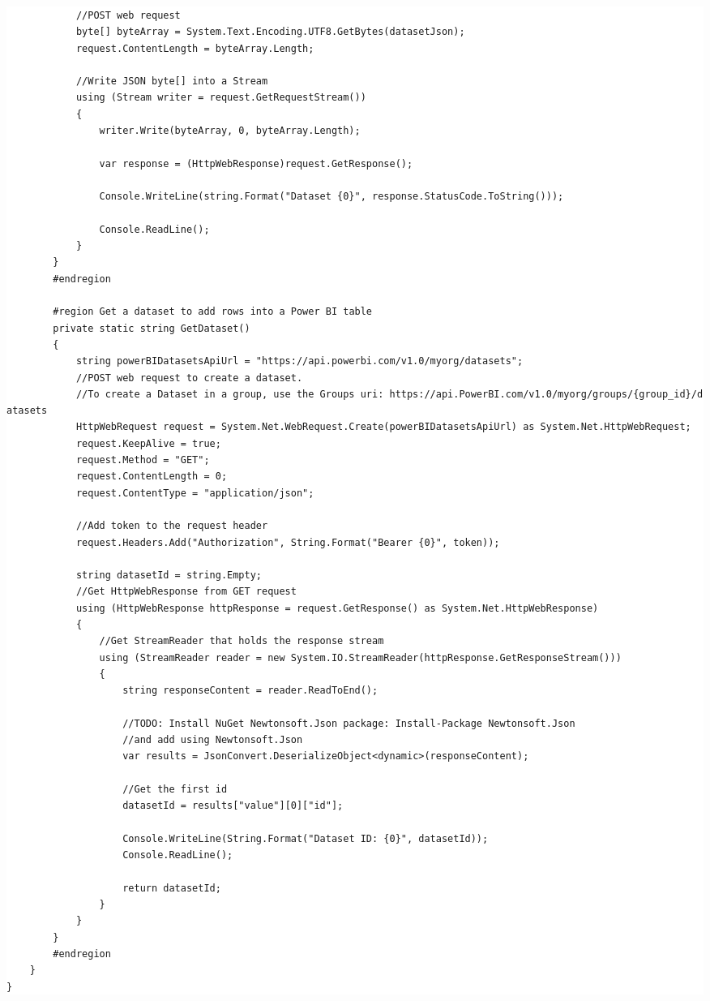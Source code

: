                 //POST web request
                byte[] byteArray = System.Text.Encoding.UTF8.GetBytes(datasetJson);
                request.ContentLength = byteArray.Length;

                //Write JSON byte[] into a Stream
                using (Stream writer = request.GetRequestStream())
                {
                    writer.Write(byteArray, 0, byteArray.Length);

                    var response = (HttpWebResponse)request.GetResponse();

                    Console.WriteLine(string.Format("Dataset {0}", response.StatusCode.ToString()));

                    Console.ReadLine();
                }
            }
            #endregion

            #region Get a dataset to add rows into a Power BI table
            private static string GetDataset()
            {
                string powerBIDatasetsApiUrl = "https://api.powerbi.com/v1.0/myorg/datasets";
                //POST web request to create a dataset.
                //To create a Dataset in a group, use the Groups uri: https://api.PowerBI.com/v1.0/myorg/groups/{group_id}/datasets
                HttpWebRequest request = System.Net.WebRequest.Create(powerBIDatasetsApiUrl) as System.Net.HttpWebRequest;
                request.KeepAlive = true;
                request.Method = "GET";
                request.ContentLength = 0;
                request.ContentType = "application/json";

                //Add token to the request header
                request.Headers.Add("Authorization", String.Format("Bearer {0}", token));

                string datasetId = string.Empty;
                //Get HttpWebResponse from GET request
                using (HttpWebResponse httpResponse = request.GetResponse() as System.Net.HttpWebResponse)
                {
                    //Get StreamReader that holds the response stream
                    using (StreamReader reader = new System.IO.StreamReader(httpResponse.GetResponseStream()))
                    {
                        string responseContent = reader.ReadToEnd();

                        //TODO: Install NuGet Newtonsoft.Json package: Install-Package Newtonsoft.Json
                        //and add using Newtonsoft.Json
                        var results = JsonConvert.DeserializeObject<dynamic>(responseContent);

                        //Get the first id
                        datasetId = results["value"][0]["id"];

                        Console.WriteLine(String.Format("Dataset ID: {0}", datasetId));
                        Console.ReadLine();

                        return datasetId;
                    }
                }
            }
            #endregion
        }
    }
